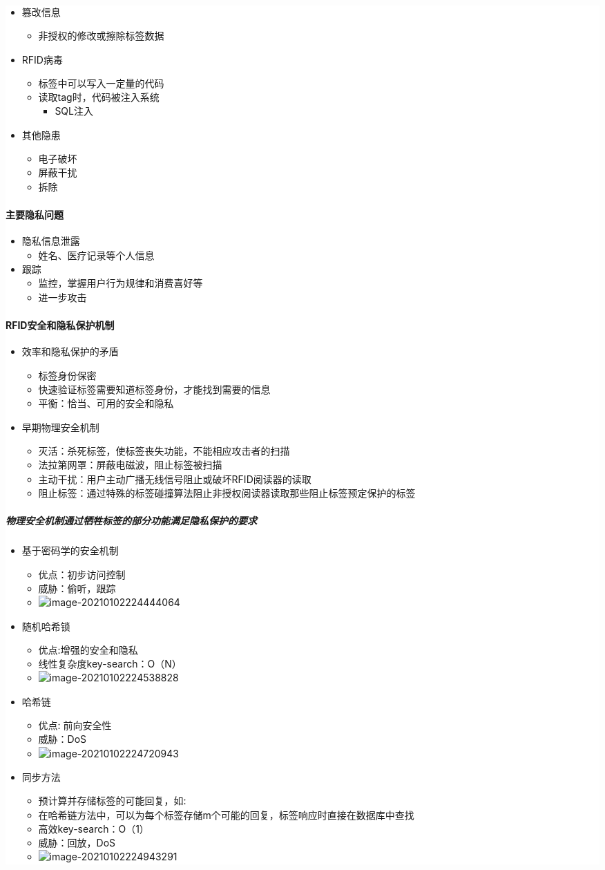- 篡改信息
  - 非授权的修改或擦除标签数据

- RFID病毒
  - 标签中可以写入一定量的代码
  - 读取tag时，代码被注入系统
    - SQL注入

- 其他隐患
  - 电子破坏
  - 屏蔽干扰
  - 拆除

#### 主要隐私问题

- 隐私信息泄露
  - 姓名、医疗记录等个人信息
- 跟踪
  - 监控，掌握用户行为规律和消费喜好等
  - 进一步攻击

#### RFID安全和隐私保护机制

- 效率和隐私保护的矛盾
  - 标签身份保密
  - 快速验证标签需要知道标签身份，才能找到需要的信息
  - 平衡：恰当、可用的安全和隐私

- 早期物理安全机制
  - 灭活：杀死标签，使标签丧失功能，不能相应攻击者的扫描
  - 法拉第网罩：屏蔽电磁波，阻止标签被扫描
  - 主动干扰：用户主动广播无线信号阻止或破坏RFID阅读器的读取
  - 阻止标签：通过特殊的标签碰撞算法阻止非授权阅读器读取那些阻止标签预定保护的标签

##### 物理安全机制通过牺牲标签的部分功能满足隐私保护的要求

- 基于密码学的安全机制
  - 优点：初步访问控制
  - 威胁：偷听，跟踪
  - ![image-20210102224444064](C:\Users\why19991031\AppData\Roaming\Typora\typora-user-images\image-20210102224444064.png)
- 随机哈希锁
  - 优点:增强的安全和隐私
  - 线性复杂度key-search：O（N）
  - ![image-20210102224538828](C:\Users\why19991031\AppData\Roaming\Typora\typora-user-images\image-20210102224538828.png)

- 哈希链
  - 优点: 前向安全性
  - 威胁：DoS
  - ![image-20210102224720943](C:\Users\why19991031\AppData\Roaming\Typora\typora-user-images\image-20210102224720943.png)

- 同步方法
  - 预计算并存储标签的可能回复，如:
  - 在哈希链方法中，可以为每个标签存储m个可能的回复，标签响应时直接在数据库中查找
  - 高效key-search：O（1）
  - 威胁：回放，DoS
  - ![image-20210102224943291](C:\Users\why19991031\AppData\Roaming\Typora\typora-user-images\image-20210102224943291.png)
